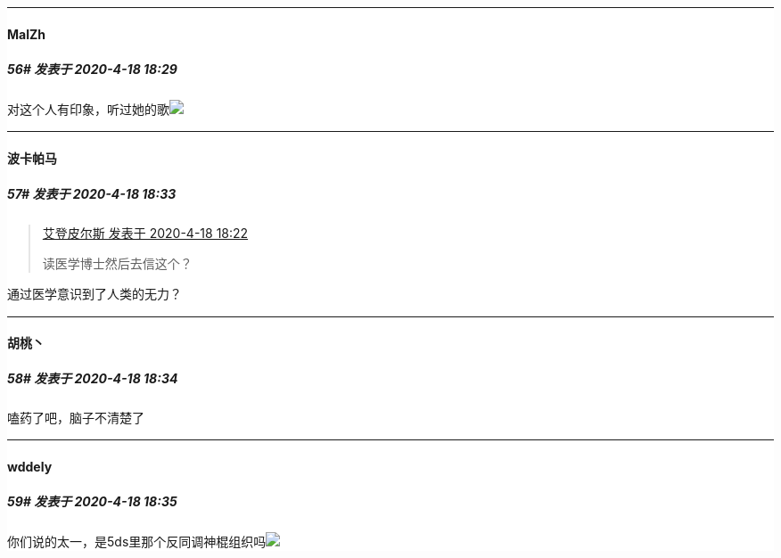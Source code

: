 





*****

####  MalZh  
##### 56#       发表于 2020-4-18 18:29




对这个人有印象，听过她的歌<img src="https://static.saraba1st.com/image/smiley/face2017/001.png" referrerpolicy="no-referrer">







*****

####  波卡帕马  
##### 57#       发表于 2020-4-18 18:33



<blockquote><a href="httphttps://bbs.saraba1st.com/2b/forum.php?mod=redirect&amp;goto=findpost&amp;pid=47125769&amp;ptid=1924770" target="_blank">艾登皮尔斯 发表于 2020-4-18 18:22</a>

读医学博士然后去信这个？</blockquote>
通过医学意识到了人类的无力？







*****

####  胡桃丶  
##### 58#       发表于 2020-4-18 18:34




嗑药了吧，脑子不清楚了







*****

####  wddely  
##### 59#       发表于 2020-4-18 18:35




你们说的太一，是5ds里那个反同调神棍组织吗<img src="https://static.saraba1st.com/image/smiley/face2017/066.png" referrerpolicy="no-referrer">

